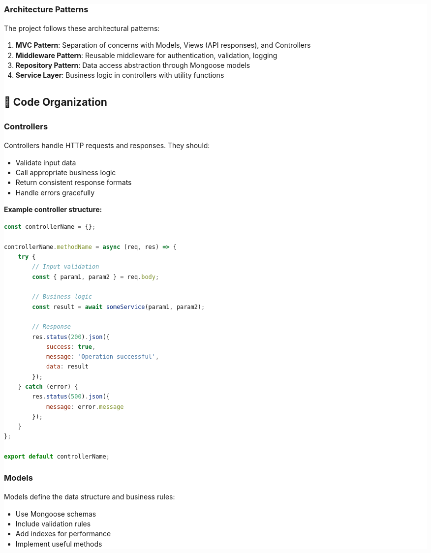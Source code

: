 ### Architecture Patterns

The project follows these architectural patterns:

1. **MVC Pattern**: Separation of concerns with Models, Views (API responses), and Controllers
2. **Middleware Pattern**: Reusable middleware for authentication, validation, logging
3. **Repository Pattern**: Data access abstraction through Mongoose models
4. **Service Layer**: Business logic in controllers with utility functions

## 🧩 Code Organization

### Controllers
Controllers handle HTTP requests and responses. They should:
- Validate input data
- Call appropriate business logic
- Return consistent response formats
- Handle errors gracefully

**Example controller structure:**
```javascript
const controllerName = {};

controllerName.methodName = async (req, res) => {
    try {
        // Input validation
        const { param1, param2 } = req.body;
        
        // Business logic
        const result = await someService(param1, param2);
        
        // Response
        res.status(200).json({
            success: true,
            message: 'Operation successful',
            data: result
        });
    } catch (error) {
        res.status(500).json({ 
            message: error.message 
        });
    }
};

export default controllerName;
```

### Models
Models define the data structure and business rules:
- Use Mongoose schemas
- Include validation rules
- Add indexes for performance
- Implement useful methods
